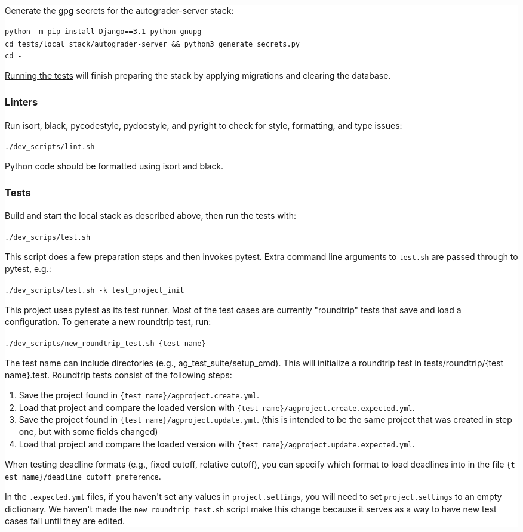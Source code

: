Generate the gpg secrets for the autograder-server stack:
```
python -m pip install Django==3.1 python-gnupg
cd tests/local_stack/autograder-server && python3 generate_secrets.py
cd -
```

[Running the tests](Tests) will finish preparing the stack by applying migrations and clearing the database.

### Linters
Run isort, black, pycodestyle, pydocstyle, and pyright to check for style, formatting, and type issues:
```
./dev_scripts/lint.sh
```
Python code should be formatted using isort and black.

### Tests
Build and start the local stack as described above, then run the tests with:
```
./dev_scrips/test.sh
```
This script does a few preparation steps and then invokes pytest.
Extra command line arguments to `test.sh` are passed through to pytest, e.g.:
```
./dev_scripts/test.sh -k test_project_init
```

This project uses pytest as its test runner.
Most of the test cases are currently "roundtrip" tests that save and load a configuration.
To generate a new roundtrip test, run:
```
./dev_scripts/new_roundtrip_test.sh {test name}
```

The test name can include directories (e.g., ag_test_suite/setup_cmd).
This will initialize a roundtrip test in tests/roundtrip/{test name}.test.
Roundtrip tests consist of the following steps:
1. Save the project found in `{test name}/agproject.create.yml`.
2. Load that project and compare the loaded version with `{test name}/agproject.create.expected.yml`.
3. Save the project found in `{test name}/agproject.update.yml`. (this is intended to be the same project that was created in step one, but with some fields changed)
4. Load that project and compare the loaded version with `{test name}/agproject.update.expected.yml`.

When testing deadline formats (e.g., fixed cutoff, relative cutoff), you can specify which format to load deadlines into in the file `{test name}/deadline_cutoff_preference`.

In the `.expected.yml` files, if you haven't set any values in `project.settings`, you will need to set `project.settings` to an empty dictionary.
We haven't made the `new_roundtrip_test.sh` script make this change because it serves as a way to have new test cases fail until they are edited.
